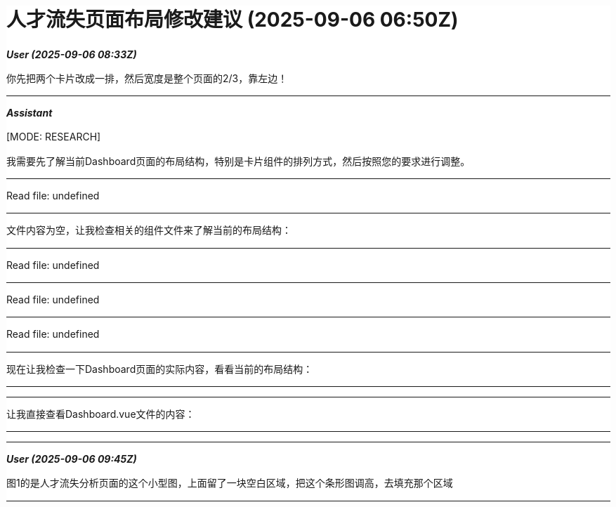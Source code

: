 

# 人才流失页面布局修改建议 (2025-09-06 06:50Z)

_**User (2025-09-06 08:33Z)**_

你先把两个卡片改成一排，然后宽度是整个页面的2/3，靠左边！

---

_**Assistant**_

[MODE: RESEARCH]

我需要先了解当前Dashboard页面的布局结构，特别是卡片组件的排列方式，然后按照您的要求进行调整。


---

Read file: undefined

---

文件内容为空，让我检查相关的组件文件来了解当前的布局结构：


---

Read file: undefined

---

Read file: undefined

---

Read file: undefined

---

现在让我检查一下Dashboard页面的实际内容，看看当前的布局结构：


---



---

让我直接查看Dashboard.vue文件的内容：


---



---

_**User (2025-09-06 09:45Z)**_

图1的是人才流失分析页面的这个小型图，上面留了一块空白区域，把这个条形图调高，去填充那个区域

---

